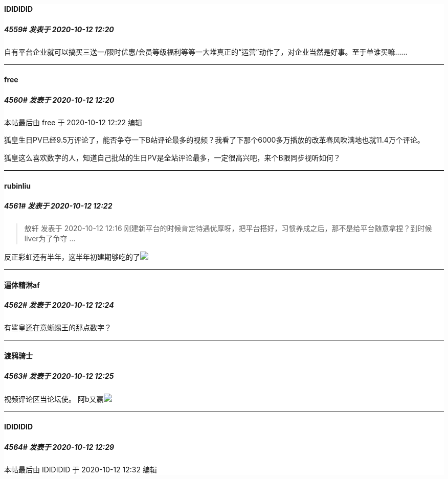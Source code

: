 ####  IDIDIDID  
##### 4559#       发表于 2020-10-12 12:20


自有平台企业就可以搞买三送一/限时优惠/会员等级福利等等一大堆真正的“运营”动作了，对企业当然是好事。至于单谁买嘛……


*****

####  free  
##### 4560#       发表于 2020-10-12 12:20


 本帖最后由 free 于 2020-10-12 12:22 编辑 

狐皇生日PV已经9.5万评论了，能否争夺一下B站评论最多的视频？我看了下那个6000多万播放的改革春风吹满地也就11.4万个评论。

狐皇这么喜欢数字的人，知道自己批站的生日PV是全站评论最多，一定很高兴吧，来个B限同步视听如何？


*****

####  rubinliu  
##### 4561#       发表于 2020-10-12 12:22


<blockquote>敖轩 发表于 2020-10-12 12:16
刚建新平台的时候肯定待遇优厚呀，把平台搭好，习惯养成之后，那不是给平台随意拿捏？到时候liver为了争夺 ...</blockquote>
反正彩虹还有半年，这半年初建期够吃的了<img src="https://static.saraba1st.com/image/smiley/face2017/065.png" referrerpolicy="no-referrer">


*****

####  遍体精淋af  
##### 4562#       发表于 2020-10-12 12:24


有鲨皇还在意蜥蜴王的那点数字？


*****

####  渡鸦骑士  
##### 4563#       发表于 2020-10-12 12:25


视频评论区当论坛使。
阿b又赢<img src="https://static.saraba1st.com/image/smiley/face2017/066.png" referrerpolicy="no-referrer">


*****

####  IDIDIDID  
##### 4564#       发表于 2020-10-12 12:29


 本帖最后由 IDIDIDID 于 2020-10-12 12:32 编辑 
